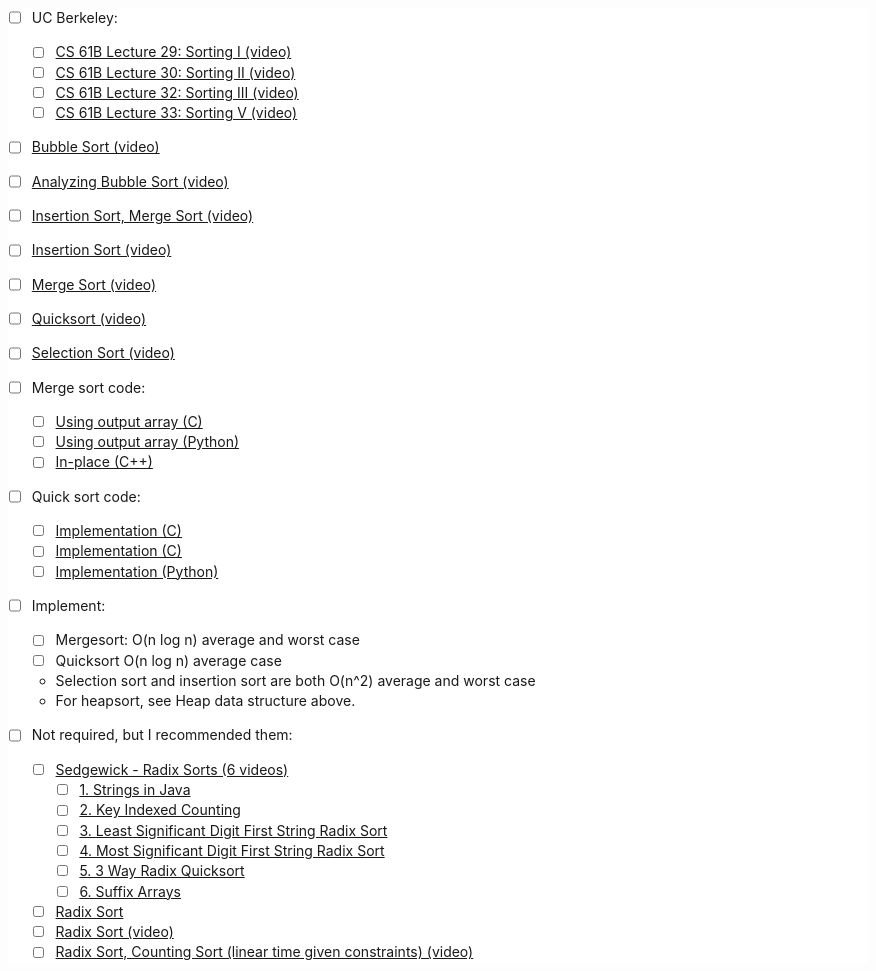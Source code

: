- [ ] UC Berkeley:
    - [ ] [CS 61B Lecture 29: Sorting I (video)](https://www.youtube.com/watch?v=EiUvYS2DT6I&list=PL4BBB74C7D2A1049C&index=29)
    - [ ] [CS 61B Lecture 30: Sorting II (video)](https://www.youtube.com/watch?v=2hTY3t80Qsk&list=PL4BBB74C7D2A1049C&index=30)
    - [ ] [CS 61B Lecture 32: Sorting III (video)](https://www.youtube.com/watch?v=Y6LOLpxg6Dc&index=32&list=PL4BBB74C7D2A1049C)
    - [ ] [CS 61B Lecture 33: Sorting V (video)](https://www.youtube.com/watch?v=qNMQ4ly43p4&index=33&list=PL4BBB74C7D2A1049C)

- [ ] [Bubble Sort (video)](https://www.youtube.com/watch?v=P00xJgWzz2c&index=1&list=PL89B61F78B552C1AB)
- [ ] [Analyzing Bubble Sort (video)](https://www.youtube.com/watch?v=ni_zk257Nqo&index=7&list=PL89B61F78B552C1AB)
- [ ] [Insertion Sort, Merge Sort (video)](https://www.youtube.com/watch?v=Kg4bqzAqRBM&index=3&list=PLUl4u3cNGP61Oq3tWYp6V_F-5jb5L2iHb)
- [ ] [Insertion Sort (video)](https://www.youtube.com/watch?v=c4BRHC7kTaQ&index=2&list=PL89B61F78B552C1AB)
- [ ] [Merge Sort (video)](https://www.youtube.com/watch?v=GCae1WNvnZM&index=3&list=PL89B61F78B552C1AB)
- [ ] [Quicksort (video)](https://www.youtube.com/watch?v=y_G9BkAm6B8&index=4&list=PL89B61F78B552C1AB)
- [ ] [Selection Sort (video)](https://www.youtube.com/watch?v=6nDMgr0-Yyo&index=8&list=PL89B61F78B552C1AB)

- [ ] Merge sort code:
    - [ ] [Using output array (C)](http://www.cs.yale.edu/homes/aspnes/classes/223/examples/sorting/mergesort.c)
    - [ ] [Using output array (Python)](https://github.com/jwasham/practice-python/blob/master/merge_sort/merge_sort.py)
    - [ ] [In-place (C++)](https://github.com/jwasham/practice-cpp/blob/master/merge_sort/merge_sort.cc)
- [ ] Quick sort code:
    - [ ] [Implementation (C)](http://www.cs.yale.edu/homes/aspnes/classes/223/examples/randomization/quick.c)
    - [ ] [Implementation (C)](https://github.com/jwasham/practice-c/blob/master/quick_sort/quick_sort.c)
    - [ ] [Implementation (Python)](https://github.com/jwasham/practice-python/blob/master/quick_sort/quick_sort.py)

- [ ] Implement:
    - [ ] Mergesort: O(n log n) average and worst case
    - [ ] Quicksort O(n log n) average case
    - Selection sort and insertion sort are both O(n^2) average and worst case
    - For heapsort, see Heap data structure above.

- [ ] Not required, but I recommended them:
    - [ ] [Sedgewick - Radix Sorts (6 videos)](https://www.youtube.com/playlist?list=PLe-ggMe31CTcNvUX9E3tQeM6ntrdR8e53)
        - [ ] [1. Strings in Java](https://www.youtube.com/watch?v=zRzU-FWsjNU&list=PLe-ggMe31CTcNvUX9E3tQeM6ntrdR8e53&index=6)
        - [ ] [2. Key Indexed Counting](https://www.youtube.com/watch?v=CtgKYmXs62w&list=PLe-ggMe31CTcNvUX9E3tQeM6ntrdR8e53&index=5)
        - [ ] [3. Least Significant Digit First String Radix Sort](https://www.youtube.com/watch?v=2pGVq_BwPKs&list=PLe-ggMe31CTcNvUX9E3tQeM6ntrdR8e53&index=4)
        - [ ] [4. Most Significant Digit First String Radix Sort](https://www.youtube.com/watch?v=M3cYNY90R6c&index=3&list=PLe-ggMe31CTcNvUX9E3tQeM6ntrdR8e53)
        - [ ] [5. 3 Way Radix Quicksort](https://www.youtube.com/watch?v=YVl58kfE6i8&index=2&list=PLe-ggMe31CTcNvUX9E3tQeM6ntrdR8e53)
        - [ ] [6. Suffix Arrays](https://www.youtube.com/watch?v=HKPrVm5FWvg&list=PLe-ggMe31CTcNvUX9E3tQeM6ntrdR8e53&index=1)
    - [ ] [Radix Sort](http://www.cs.yale.edu/homes/aspnes/classes/223/notes.html#radixSort)
    - [ ] [Radix Sort (video)](https://www.youtube.com/watch?v=xhr26ia4k38)
    - [ ] [Radix Sort, Counting Sort (linear time given constraints) (video)](https://www.youtube.com/watch?v=Nz1KZXbghj8&index=7&list=PLUl4u3cNGP61Oq3tWYp6V_F-5jb5L2iHb)